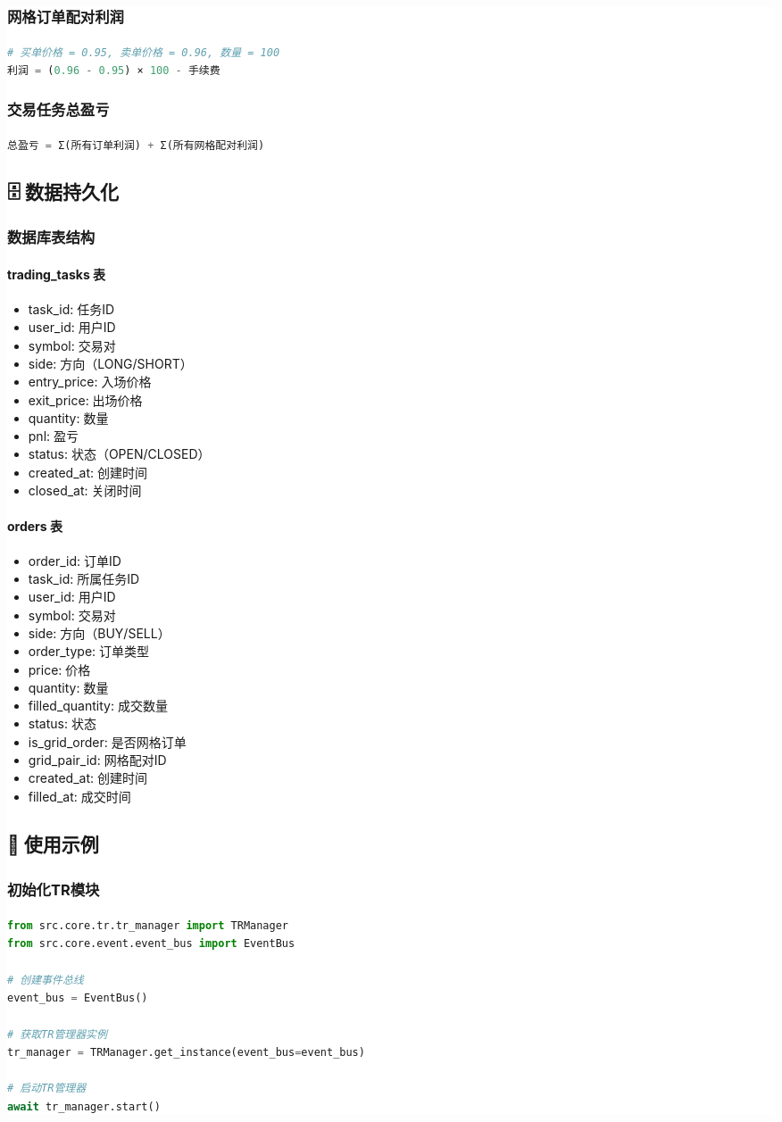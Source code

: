 ### 网格订单配对利润
```python
# 买单价格 = 0.95, 卖单价格 = 0.96, 数量 = 100
利润 = (0.96 - 0.95) × 100 - 手续费
```

### 交易任务总盈亏
```python
总盈亏 = Σ(所有订单利润) + Σ(所有网格配对利润)
```

## 🗄️ 数据持久化

### 数据库表结构

#### trading_tasks 表
- task_id: 任务ID
- user_id: 用户ID
- symbol: 交易对
- side: 方向（LONG/SHORT）
- entry_price: 入场价格
- exit_price: 出场价格
- quantity: 数量
- pnl: 盈亏
- status: 状态（OPEN/CLOSED）
- created_at: 创建时间
- closed_at: 关闭时间

#### orders 表
- order_id: 订单ID
- task_id: 所属任务ID
- user_id: 用户ID
- symbol: 交易对
- side: 方向（BUY/SELL）
- order_type: 订单类型
- price: 价格
- quantity: 数量
- filled_quantity: 成交数量
- status: 状态
- is_grid_order: 是否网格订单
- grid_pair_id: 网格配对ID
- created_at: 创建时间
- filled_at: 成交时间

## 🔧 使用示例

### 初始化TR模块
```python
from src.core.tr.tr_manager import TRManager
from src.core.event.event_bus import EventBus

# 创建事件总线
event_bus = EventBus()

# 获取TR管理器实例
tr_manager = TRManager.get_instance(event_bus=event_bus)

# 启动TR管理器
await tr_manager.start()
```
